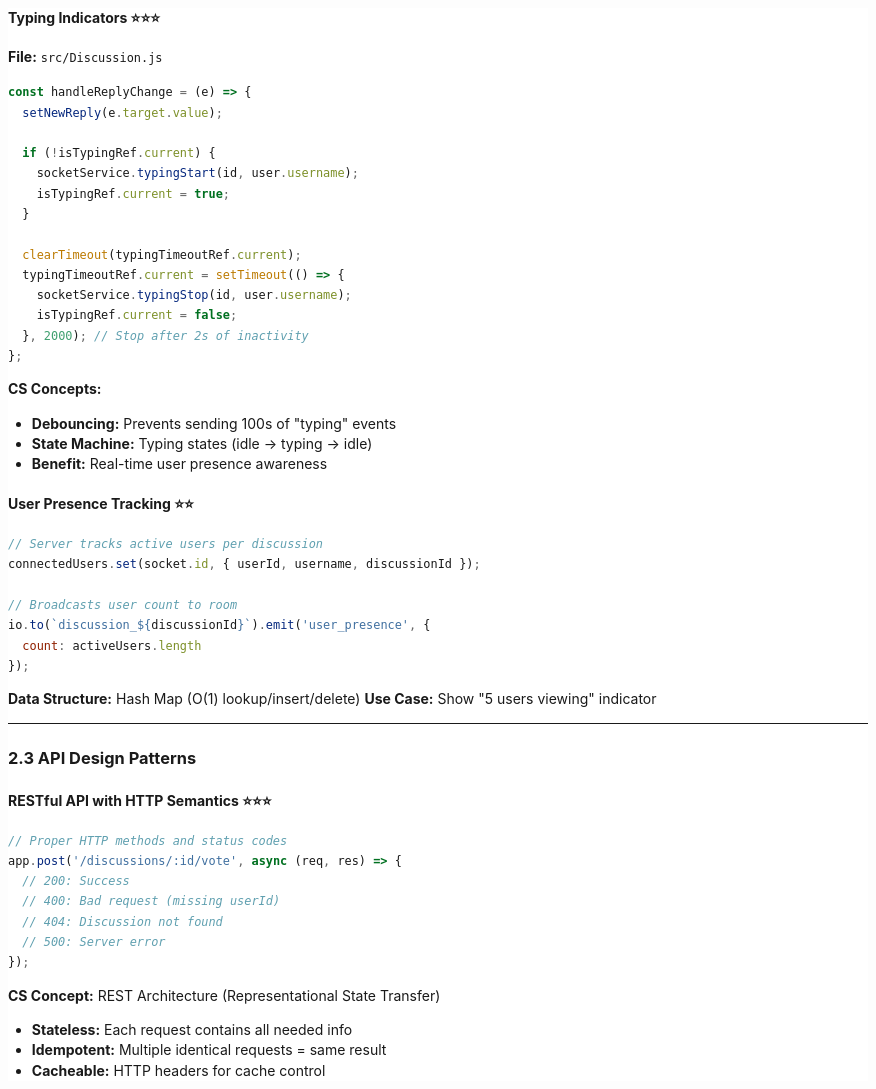 #### **Typing Indicators** ⭐⭐⭐
**File:** `src/Discussion.js`
```javascript
const handleReplyChange = (e) => {
  setNewReply(e.target.value);
  
  if (!isTypingRef.current) {
    socketService.typingStart(id, user.username);
    isTypingRef.current = true;
  }
  
  clearTimeout(typingTimeoutRef.current);
  typingTimeoutRef.current = setTimeout(() => {
    socketService.typingStop(id, user.username);
    isTypingRef.current = false;
  }, 2000); // Stop after 2s of inactivity
};
```
**CS Concepts:**
- **Debouncing:** Prevents sending 100s of "typing" events
- **State Machine:** Typing states (idle → typing → idle)
- **Benefit:** Real-time user presence awareness

#### **User Presence Tracking** ⭐⭐
```javascript
// Server tracks active users per discussion
connectedUsers.set(socket.id, { userId, username, discussionId });

// Broadcasts user count to room
io.to(`discussion_${discussionId}`).emit('user_presence', {
  count: activeUsers.length
});
```
**Data Structure:** Hash Map (O(1) lookup/insert/delete)
**Use Case:** Show "5 users viewing" indicator

---

### 2.3 API Design Patterns

#### **RESTful API with HTTP Semantics** ⭐⭐⭐
```javascript
// Proper HTTP methods and status codes
app.post('/discussions/:id/vote', async (req, res) => {
  // 200: Success
  // 400: Bad request (missing userId)
  // 404: Discussion not found
  // 500: Server error
});
```
**CS Concept:** REST Architecture (Representational State Transfer)
- **Stateless:** Each request contains all needed info
- **Idempotent:** Multiple identical requests = same result
- **Cacheable:** HTTP headers for cache control
